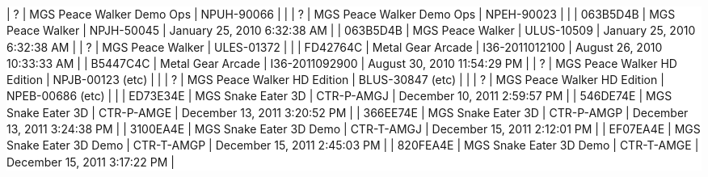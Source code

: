 | ? | MGS Peace Walker Demo Ops | NPUH-90066 | |
| ? | MGS Peace Walker Demo Ops | NPEH-90023 | |
| 063B5D4B | MGS Peace Walker | NPJH-50045 | January 25, 2010 6:32:38 AM |
| 063B5D4B | MGS Peace Walker | ULUS-10509 | January 25, 2010 6:32:38 AM |
| ? | MGS Peace Walker | ULES-01372 |  |
| FD42764C | Metal Gear Arcade | I36-2011012100 | August 26, 2010 10:33:33 AM |
| B5447C4C | Metal Gear Arcade | I36-2011092900 | August 30, 2010 11:54:29 PM |
| ? | MGS Peace Walker HD Edition | NPJB-00123 (etc) | |
| ? | MGS Peace Walker HD Edition | BLUS-30847 (etc) | |
| ? | MGS Peace Walker HD Edition | NPEB-00686 (etc) | |
| ED73E34E | MGS Snake Eater 3D | CTR-P-AMGJ | December 10, 2011 2:59:57 PM |
| 546DE74E | MGS Snake Eater 3D | CTR-P-AMGE | December 13, 2011 3:20:52 PM |
| 366EE74E | MGS Snake Eater 3D | CTR-P-AMGP | December 13, 2011 3:24:38 PM |
| 3100EA4E | MGS Snake Eater 3D Demo | CTR-T-AMGJ | December 15, 2011 2:12:01 PM |
| EF07EA4E | MGS Snake Eater 3D Demo | CTR-T-AMGP | December 15, 2011 2:45:03 PM |
| 820FEA4E | MGS Snake Eater 3D Demo | CTR-T-AMGE | December 15, 2011 3:17:22 PM |
